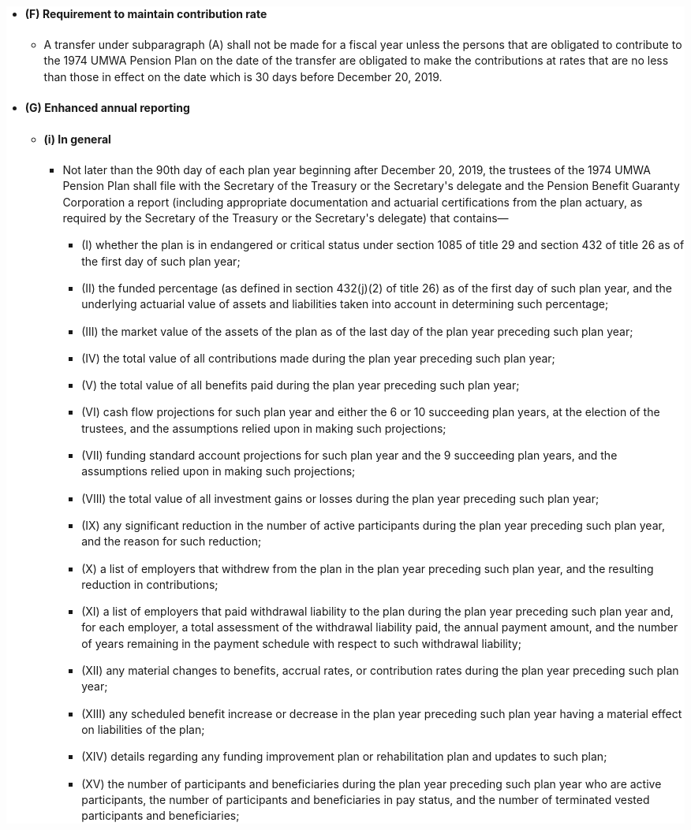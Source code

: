   * #### (F) Requirement to maintain contribution rate
    * A transfer under subparagraph (A) shall not be made for a fiscal year unless the persons that are obligated to contribute to the 1974 UMWA Pension Plan on the date of the transfer are obligated to make the contributions at rates that are no less than those in effect on the date which is 30 days before December 20, 2019.

  * #### (G) Enhanced annual reporting
    * #### (i) In general
      * Not later than the 90th day of each plan year beginning after December 20, 2019, the trustees of the 1974 UMWA Pension Plan shall file with the Secretary of the Treasury or the Secretary's delegate and the Pension Benefit Guaranty Corporation a report (including appropriate documentation and actuarial certifications from the plan actuary, as required by the Secretary of the Treasury or the Secretary's delegate) that contains—

        * (I) whether the plan is in endangered or critical status under section 1085 of title 29 and section 432 of title 26 as of the first day of such plan year;

        * (II) the funded percentage (as defined in section 432(j)(2) of title 26) as of the first day of such plan year, and the underlying actuarial value of assets and liabilities taken into account in determining such percentage;

        * (III) the market value of the assets of the plan as of the last day of the plan year preceding such plan year;

        * (IV) the total value of all contributions made during the plan year preceding such plan year;

        * (V) the total value of all benefits paid during the plan year preceding such plan year;

        * (VI) cash flow projections for such plan year and either the 6 or 10 succeeding plan years, at the election of the trustees, and the assumptions relied upon in making such projections;

        * (VII) funding standard account projections for such plan year and the 9 succeeding plan years, and the assumptions relied upon in making such projections;

        * (VIII) the total value of all investment gains or losses during the plan year preceding such plan year;

        * (IX) any significant reduction in the number of active participants during the plan year preceding such plan year, and the reason for such reduction;

        * (X) a list of employers that withdrew from the plan in the plan year preceding such plan year, and the resulting reduction in contributions;

        * (XI) a list of employers that paid withdrawal liability to the plan during the plan year preceding such plan year and, for each employer, a total assessment of the withdrawal liability paid, the annual payment amount, and the number of years remaining in the payment schedule with respect to such withdrawal liability;

        * (XII) any material changes to benefits, accrual rates, or contribution rates during the plan year preceding such plan year;

        * (XIII) any scheduled benefit increase or decrease in the plan year preceding such plan year having a material effect on liabilities of the plan;

        * (XIV) details regarding any funding improvement plan or rehabilitation plan and updates to such plan;

        * (XV) the number of participants and beneficiaries during the plan year preceding such plan year who are active participants, the number of participants and beneficiaries in pay status, and the number of terminated vested participants and beneficiaries;
